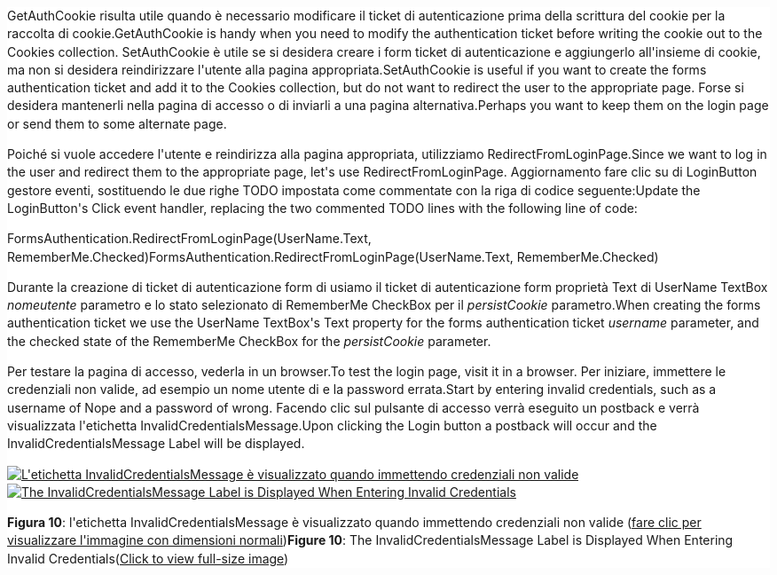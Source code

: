 <span data-ttu-id="f4beb-312">GetAuthCookie risulta utile quando è necessario modificare il ticket di autenticazione prima della scrittura del cookie per la raccolta di cookie.</span><span class="sxs-lookup"><span data-stu-id="f4beb-312">GetAuthCookie is handy when you need to modify the authentication ticket before writing the cookie out to the Cookies collection.</span></span> <span data-ttu-id="f4beb-313">SetAuthCookie è utile se si desidera creare i form ticket di autenticazione e aggiungerlo all'insieme di cookie, ma non si desidera reindirizzare l'utente alla pagina appropriata.</span><span class="sxs-lookup"><span data-stu-id="f4beb-313">SetAuthCookie is useful if you want to create the forms authentication ticket and add it to the Cookies collection, but do not want to redirect the user to the appropriate page.</span></span> <span data-ttu-id="f4beb-314">Forse si desidera mantenerli nella pagina di accesso o di inviarli a una pagina alternativa.</span><span class="sxs-lookup"><span data-stu-id="f4beb-314">Perhaps you want to keep them on the login page or send them to some alternate page.</span></span>

<span data-ttu-id="f4beb-315">Poiché si vuole accedere l'utente e reindirizza alla pagina appropriata, utilizziamo RedirectFromLoginPage.</span><span class="sxs-lookup"><span data-stu-id="f4beb-315">Since we want to log in the user and redirect them to the appropriate page, let's use RedirectFromLoginPage.</span></span> <span data-ttu-id="f4beb-316">Aggiornamento fare clic su di LoginButton gestore eventi, sostituendo le due righe TODO impostata come commentate con la riga di codice seguente:</span><span class="sxs-lookup"><span data-stu-id="f4beb-316">Update the LoginButton's Click event handler, replacing the two commented TODO lines with the following line of code:</span></span>

<span data-ttu-id="f4beb-317">FormsAuthentication.RedirectFromLoginPage(UserName.Text, RememberMe.Checked)</span><span class="sxs-lookup"><span data-stu-id="f4beb-317">FormsAuthentication.RedirectFromLoginPage(UserName.Text, RememberMe.Checked)</span></span>

<span data-ttu-id="f4beb-318">Durante la creazione di ticket di autenticazione form di usiamo il ticket di autenticazione form proprietà Text di UserName TextBox *nomeutente* parametro e lo stato selezionato di RememberMe CheckBox per il  *persistCookie* parametro.</span><span class="sxs-lookup"><span data-stu-id="f4beb-318">When creating the forms authentication ticket we use the UserName TextBox's Text property for the forms authentication ticket *username* parameter, and the checked state of the RememberMe CheckBox for the *persistCookie* parameter.</span></span>

<span data-ttu-id="f4beb-319">Per testare la pagina di accesso, vederla in un browser.</span><span class="sxs-lookup"><span data-stu-id="f4beb-319">To test the login page, visit it in a browser.</span></span> <span data-ttu-id="f4beb-320">Per iniziare, immettere le credenziali non valide, ad esempio un nome utente di e la password errata.</span><span class="sxs-lookup"><span data-stu-id="f4beb-320">Start by entering invalid credentials, such as a username of Nope and a password of wrong.</span></span> <span data-ttu-id="f4beb-321">Facendo clic sul pulsante di accesso verrà eseguito un postback e verrà visualizzata l'etichetta InvalidCredentialsMessage.</span><span class="sxs-lookup"><span data-stu-id="f4beb-321">Upon clicking the Login button a postback will occur and the InvalidCredentialsMessage Label will be displayed.</span></span>


<span data-ttu-id="f4beb-322">[![L'etichetta InvalidCredentialsMessage è visualizzato quando immettendo credenziali non valide](an-overview-of-forms-authentication-vb/_static/image29.png)](an-overview-of-forms-authentication-vb/_static/image28.png)</span><span class="sxs-lookup"><span data-stu-id="f4beb-322">[![The InvalidCredentialsMessage Label is Displayed When Entering Invalid Credentials](an-overview-of-forms-authentication-vb/_static/image29.png)](an-overview-of-forms-authentication-vb/_static/image28.png)</span></span>

<span data-ttu-id="f4beb-323">**Figura 10**: l'etichetta InvalidCredentialsMessage è visualizzato quando immettendo credenziali non valide ([fare clic per visualizzare l'immagine con dimensioni normali](an-overview-of-forms-authentication-vb/_static/image30.png))</span><span class="sxs-lookup"><span data-stu-id="f4beb-323">**Figure 10**: The InvalidCredentialsMessage Label is Displayed When Entering Invalid Credentials([Click to view full-size image](an-overview-of-forms-authentication-vb/_static/image30.png))</span></span>
